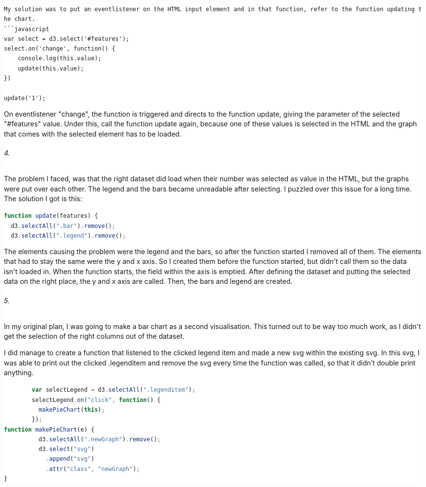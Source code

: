 ```
My solution was to put an eventlistener on the HTML input element and in that function, refer to the function updating the chart.
```javascript
var select = d3.select('#features');
select.on('change', function() {
    console.log(this.value);
    update(this.value);
})

update('1');
```
On eventlistener "change", the function is triggered and directs to the function update, giving the parameter of the selected "#features" value.
Under this, call the function update again, because one of these values is selected in the HTML and the graph that comes with the selected element has to be loaded. 

###### 4.
The problem I faced, was that the right dataset did load when their number was selected as value in the HTML, but the graphs were put over each other. The legend and the bars became unreadable after selecting. I puzzled over this issue for a long time. The solution I got is this:

```javascript
function update(features) {
  d3.selectAll(".bar").remove();
  d3.selectAll(".legend").remove();
```

The elements causing the problem were the legend and the bars, so after the function started I removed all of them. The elements that had to stay the same were the y and x axis. So I created them before the function started, but didn't call them so the data isn't loaded in. When the function starts, the field within the axis is emptied. After defining the dataset and putting the selected data on the right place, the y and x axis are called. Then, the bars and legend are created. 

###### 5.
In my original plan, I was going to make a bar chart as a second visualisation. This turned out to be way too much work, as I didn't get the  selection of the right columns out of the dataset. 

I did manage to create a function that listened to the clicked legend item and made a new svg within the existing svg. In this svg, I was able to print out the clicked .legenditem and remove the svg every time the function was called, so that it didn’t double print anything.

```javascript
        var selectLegend = d3.selectAll(".legenditem");
        selectLegend.on("click", function() {
          makePieChart(this);
        });
function makePieChart(e) {
          d3.selectAll(".newGraph").remove();
          d3.select("svg")
            .append("svg")
            .attr("class", "newGraph");
}
```
